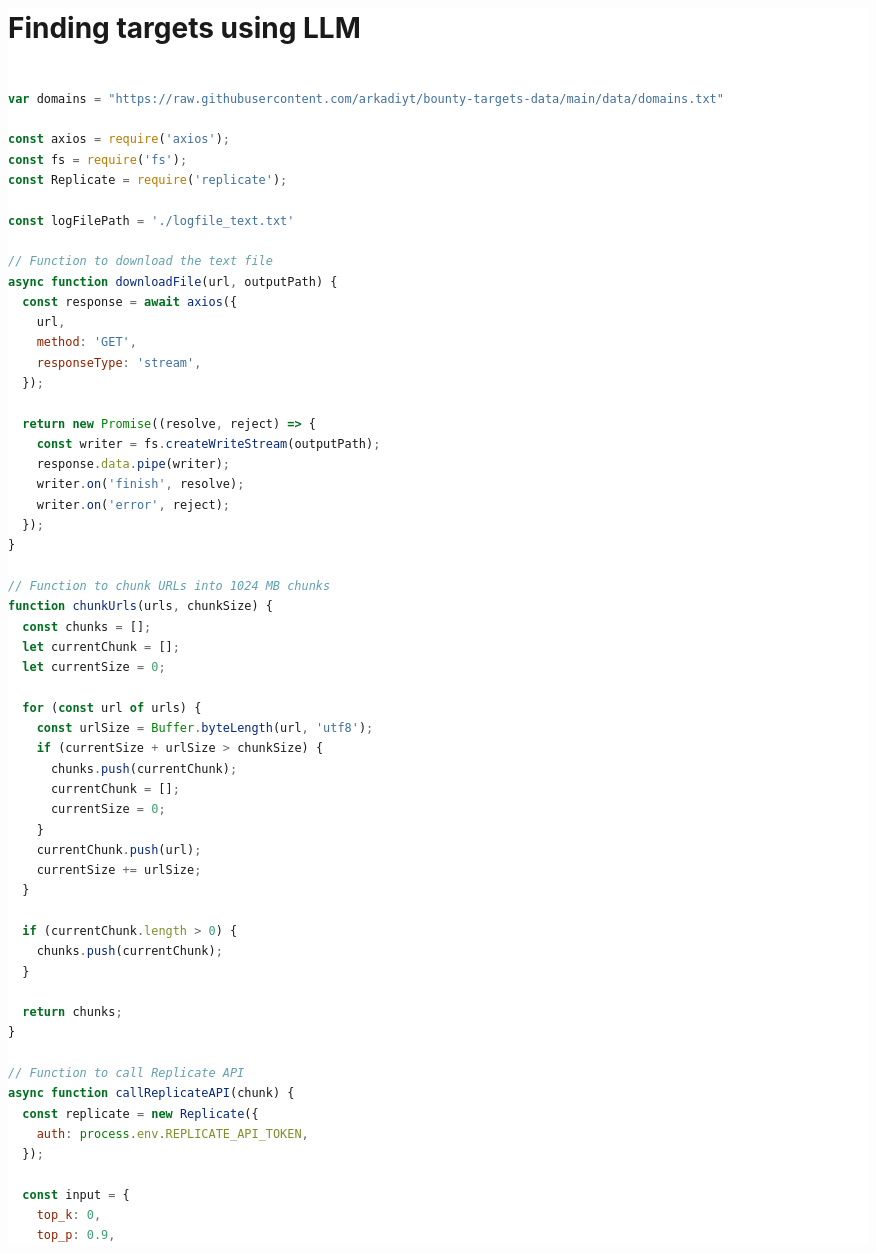 # Finding targets using LLM

```js

var domains = "https://raw.githubusercontent.com/arkadiyt/bounty-targets-data/main/data/domains.txt"

const axios = require('axios');
const fs = require('fs');
const Replicate = require('replicate');

const logFilePath = './logfile_text.txt'

// Function to download the text file
async function downloadFile(url, outputPath) {
  const response = await axios({
    url,
    method: 'GET',
    responseType: 'stream',
  });

  return new Promise((resolve, reject) => {
    const writer = fs.createWriteStream(outputPath);
    response.data.pipe(writer);
    writer.on('finish', resolve);
    writer.on('error', reject);
  });
}

// Function to chunk URLs into 1024 MB chunks
function chunkUrls(urls, chunkSize) {
  const chunks = [];
  let currentChunk = [];
  let currentSize = 0;

  for (const url of urls) {
    const urlSize = Buffer.byteLength(url, 'utf8');
    if (currentSize + urlSize > chunkSize) {
      chunks.push(currentChunk);
      currentChunk = [];
      currentSize = 0;
    }
    currentChunk.push(url);
    currentSize += urlSize;
  }

  if (currentChunk.length > 0) {
    chunks.push(currentChunk);
  }

  return chunks;
}

// Function to call Replicate API
async function callReplicateAPI(chunk) {
  const replicate = new Replicate({
    auth: process.env.REPLICATE_API_TOKEN,
  });

  const input = {
    top_k: 0,
    top_p: 0.9,
```